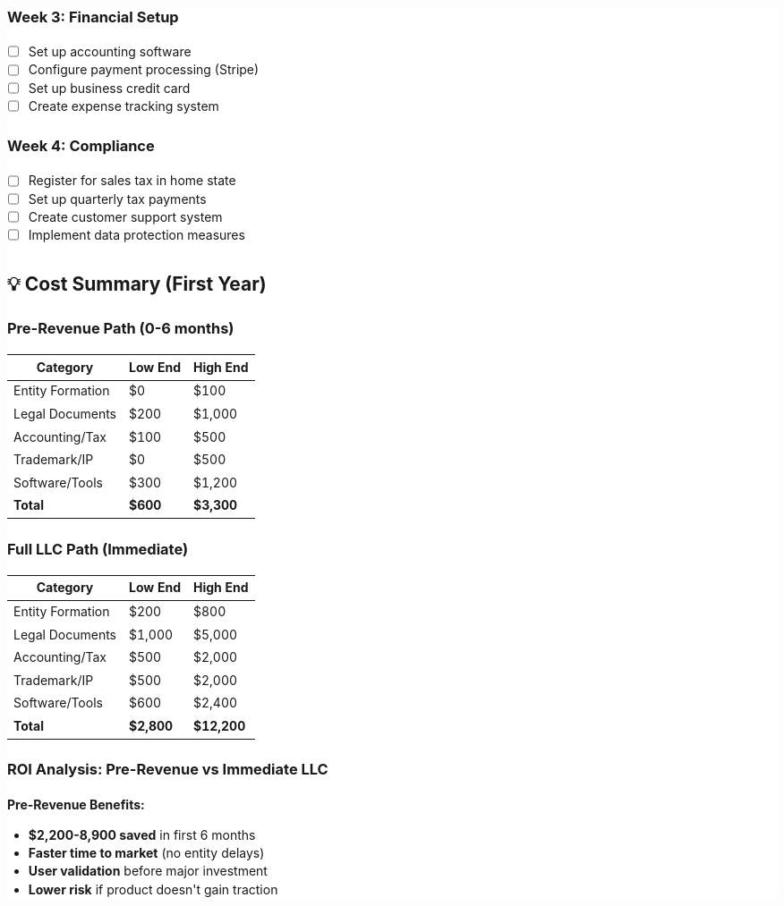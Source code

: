 ### Week 3: Financial Setup
- [ ] Set up accounting software
- [ ] Configure payment processing (Stripe)
- [ ] Set up business credit card
- [ ] Create expense tracking system

### Week 4: Compliance
- [ ] Register for sales tax in home state
- [ ] Set up quarterly tax payments
- [ ] Create customer support system
- [ ] Implement data protection measures

## 💡 Cost Summary (First Year)

### Pre-Revenue Path (0-6 months)
| Category | Low End | High End |
|----------|---------|----------|
| Entity Formation | $0 | $100 |
| Legal Documents | $200 | $1,000 |
| Accounting/Tax | $100 | $500 |
| Trademark/IP | $0 | $500 |
| Software/Tools | $300 | $1,200 |
| **Total** | **$600** | **$3,300** |

### Full LLC Path (Immediate)
| Category | Low End | High End |
|----------|---------|----------|
| Entity Formation | $200 | $800 |
| Legal Documents | $1,000 | $5,000 |
| Accounting/Tax | $500 | $2,000 |
| Trademark/IP | $500 | $2,000 |
| Software/Tools | $600 | $2,400 |
| **Total** | **$2,800** | **$12,200** |

### ROI Analysis: Pre-Revenue vs Immediate LLC
**Pre-Revenue Benefits:**
- **$2,200-8,900 saved** in first 6 months
- **Faster time to market** (no entity delays)
- **User validation** before major investment
- **Lower risk** if product doesn't gain traction
